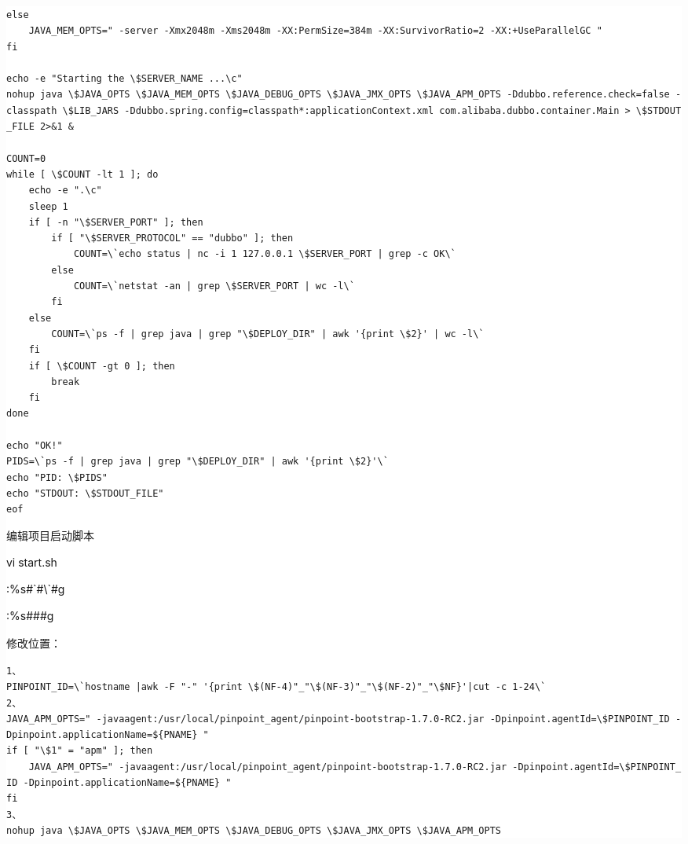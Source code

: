     else
        JAVA_MEM_OPTS=" -server -Xmx2048m -Xms2048m -XX:PermSize=384m -XX:SurvivorRatio=2 -XX:+UseParallelGC "
    fi

    echo -e "Starting the \$SERVER_NAME ...\c"
    nohup java \$JAVA_OPTS \$JAVA_MEM_OPTS \$JAVA_DEBUG_OPTS \$JAVA_JMX_OPTS \$JAVA_APM_OPTS -Ddubbo.reference.check=false -classpath \$LIB_JARS -Ddubbo.spring.config=classpath*:applicationContext.xml com.alibaba.dubbo.container.Main > \$STDOUT_FILE 2>&1 &

    COUNT=0
    while [ \$COUNT -lt 1 ]; do    
        echo -e ".\c"
        sleep 1 
        if [ -n "\$SERVER_PORT" ]; then
            if [ "\$SERVER_PROTOCOL" == "dubbo" ]; then
                COUNT=\`echo status | nc -i 1 127.0.0.1 \$SERVER_PORT | grep -c OK\`
            else
                COUNT=\`netstat -an | grep \$SERVER_PORT | wc -l\`
            fi
        else
            COUNT=\`ps -f | grep java | grep "\$DEPLOY_DIR" | awk '{print \$2}' | wc -l\`
        fi
        if [ \$COUNT -gt 0 ]; then
            break
        fi
    done

    echo "OK!"
    PIDS=\`ps -f | grep java | grep "\$DEPLOY_DIR" | awk '{print \$2}'\`
    echo "PID: \$PIDS"
    echo "STDOUT: \$STDOUT_FILE"
    eof

编辑项目启动脚本

vi start.sh

:%s\#\`\#\\`\#g

:%s\#$\#$\#g

修改位置：

    1、
    PINPOINT_ID=\`hostname |awk -F "-" '{print \$(NF-4)"_"\$(NF-3)"_"\$(NF-2)"_"\$NF}'|cut -c 1-24\`
    2、
    JAVA_APM_OPTS=" -javaagent:/usr/local/pinpoint_agent/pinpoint-bootstrap-1.7.0-RC2.jar -Dpinpoint.agentId=\$PINPOINT_ID -Dpinpoint.applicationName=${PNAME} "
    if [ "\$1" = "apm" ]; then
        JAVA_APM_OPTS=" -javaagent:/usr/local/pinpoint_agent/pinpoint-bootstrap-1.7.0-RC2.jar -Dpinpoint.agentId=\$PINPOINT_ID -Dpinpoint.applicationName=${PNAME} "
    fi
    3、
    nohup java \$JAVA_OPTS \$JAVA_MEM_OPTS \$JAVA_DEBUG_OPTS \$JAVA_JMX_OPTS \$JAVA_APM_OPTS



